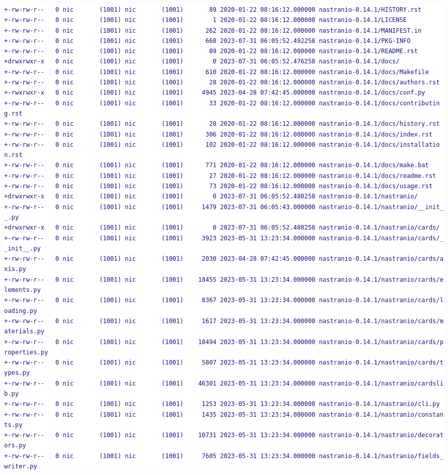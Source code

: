 ```diff
+-rw-rw-r--   0 nic       (1001) nic       (1001)       89 2020-01-22 08:16:12.000000 nastranio-0.14.1/HISTORY.rst
+-rw-rw-r--   0 nic       (1001) nic       (1001)        1 2020-01-22 08:16:12.000000 nastranio-0.14.1/LICENSE
+-rw-rw-r--   0 nic       (1001) nic       (1001)      262 2020-01-22 08:16:12.000000 nastranio-0.14.1/MANIFEST.in
+-rw-rw-r--   0 nic       (1001) nic       (1001)      668 2023-07-31 06:05:52.492258 nastranio-0.14.1/PKG-INFO
+-rw-rw-r--   0 nic       (1001) nic       (1001)       89 2020-01-22 08:16:12.000000 nastranio-0.14.1/README.rst
+drwxrwxr-x   0 nic       (1001) nic       (1001)        0 2023-07-31 06:05:52.476258 nastranio-0.14.1/docs/
+-rw-rw-r--   0 nic       (1001) nic       (1001)      610 2020-01-22 08:16:12.000000 nastranio-0.14.1/docs/Makefile
+-rw-rw-r--   0 nic       (1001) nic       (1001)       28 2020-01-22 08:16:12.000000 nastranio-0.14.1/docs/authors.rst
+-rwxrwxr-x   0 nic       (1001) nic       (1001)     4945 2023-04-28 07:42:45.000000 nastranio-0.14.1/docs/conf.py
+-rw-rw-r--   0 nic       (1001) nic       (1001)       33 2020-01-22 08:16:12.000000 nastranio-0.14.1/docs/contributing.rst
+-rw-rw-r--   0 nic       (1001) nic       (1001)       28 2020-01-22 08:16:12.000000 nastranio-0.14.1/docs/history.rst
+-rw-rw-r--   0 nic       (1001) nic       (1001)      306 2020-01-22 08:16:12.000000 nastranio-0.14.1/docs/index.rst
+-rw-rw-r--   0 nic       (1001) nic       (1001)      102 2020-01-22 08:16:12.000000 nastranio-0.14.1/docs/installation.rst
+-rw-rw-r--   0 nic       (1001) nic       (1001)      771 2020-01-22 08:16:12.000000 nastranio-0.14.1/docs/make.bat
+-rw-rw-r--   0 nic       (1001) nic       (1001)       27 2020-01-22 08:16:12.000000 nastranio-0.14.1/docs/readme.rst
+-rw-rw-r--   0 nic       (1001) nic       (1001)       73 2020-01-22 08:16:12.000000 nastranio-0.14.1/docs/usage.rst
+drwxrwxr-x   0 nic       (1001) nic       (1001)        0 2023-07-31 06:05:52.480258 nastranio-0.14.1/nastranio/
+-rw-rw-r--   0 nic       (1001) nic       (1001)     1479 2023-07-31 06:05:43.000000 nastranio-0.14.1/nastranio/__init__.py
+drwxrwxr-x   0 nic       (1001) nic       (1001)        0 2023-07-31 06:05:52.480258 nastranio-0.14.1/nastranio/cards/
+-rw-rw-r--   0 nic       (1001) nic       (1001)     3923 2023-05-31 13:23:34.000000 nastranio-0.14.1/nastranio/cards/__init__.py
+-rw-rw-r--   0 nic       (1001) nic       (1001)     2030 2023-04-28 07:42:45.000000 nastranio-0.14.1/nastranio/cards/axis.py
+-rw-rw-r--   0 nic       (1001) nic       (1001)    18455 2023-05-31 13:23:34.000000 nastranio-0.14.1/nastranio/cards/elements.py
+-rw-rw-r--   0 nic       (1001) nic       (1001)     8367 2023-05-31 13:23:34.000000 nastranio-0.14.1/nastranio/cards/loading.py
+-rw-rw-r--   0 nic       (1001) nic       (1001)     1617 2023-05-31 13:23:34.000000 nastranio-0.14.1/nastranio/cards/materials.py
+-rw-rw-r--   0 nic       (1001) nic       (1001)    10494 2023-05-31 13:23:34.000000 nastranio-0.14.1/nastranio/cards/properties.py
+-rw-rw-r--   0 nic       (1001) nic       (1001)     5807 2023-05-31 13:23:34.000000 nastranio-0.14.1/nastranio/cards/types.py
+-rw-rw-r--   0 nic       (1001) nic       (1001)    46301 2023-05-31 13:23:34.000000 nastranio-0.14.1/nastranio/cardslib.py
+-rw-rw-r--   0 nic       (1001) nic       (1001)     1253 2023-05-31 13:23:34.000000 nastranio-0.14.1/nastranio/cli.py
+-rw-rw-r--   0 nic       (1001) nic       (1001)     1435 2023-05-31 13:23:34.000000 nastranio-0.14.1/nastranio/constants.py
+-rw-rw-r--   0 nic       (1001) nic       (1001)    10731 2023-05-31 13:23:34.000000 nastranio-0.14.1/nastranio/decorators.py
+-rw-rw-r--   0 nic       (1001) nic       (1001)     7605 2023-05-31 13:23:34.000000 nastranio-0.14.1/nastranio/fields_writer.py
```